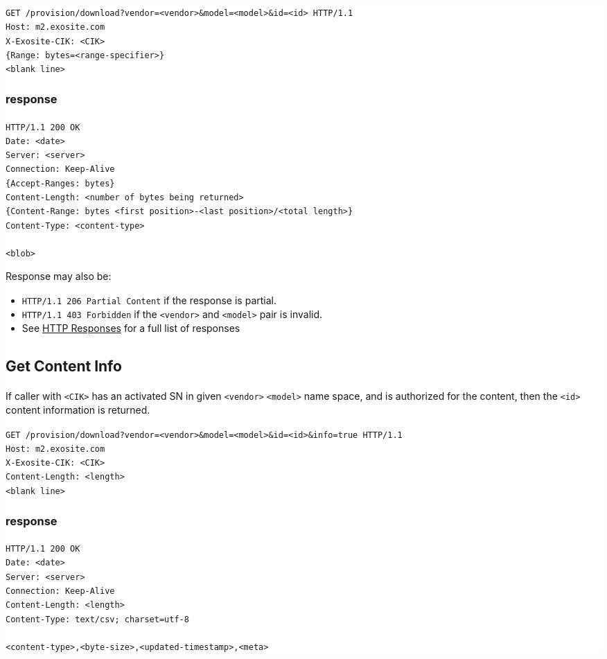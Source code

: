 ```
GET /provision/download?vendor=<vendor>&model=<model>&id=<id> HTTP/1.1
Host: m2.exosite.com
X-Exosite-CIK: <CIK>
{Range: bytes=<range-specifier>}
<blank line>
```


### response

```
HTTP/1.1 200 OK
Date: <date>
Server: <server>
Connection: Keep-Alive
{Accept-Ranges: bytes}
Content-Length: <number of bytes being returned>
{Content-Range: bytes <first position>-<last position>/<total length>}
Content-Type: <content-type>

<blob>
```

Response may also be:

* `HTTP/1.1 206 Partial Content` if the response is partial.
* `HTTP/1.1 403 Forbidden` if the `<vendor>` and `<model>` pair is invalid.
* See [HTTP Responses](#http-responses) for a full list of responses


## Get Content Info

If caller with `<CIK>` has an activated SN in given `<vendor>` `<model>` name
space, and is authorized for the content, then the `<id>` content information
is returned.

```
GET /provision/download?vendor=<vendor>&model=<model>&id=<id>&info=true HTTP/1.1
Host: m2.exosite.com
X-Exosite-CIK: <CIK>
Content-Length: <length>
<blank line>
```


### response

```
HTTP/1.1 200 OK
Date: <date>
Server: <server>
Connection: Keep-Alive
Content-Length: <length>
Content-Type: text/csv; charset=utf-8

<content-type>,<byte-size>,<updated-timestamp>,<meta>
```
